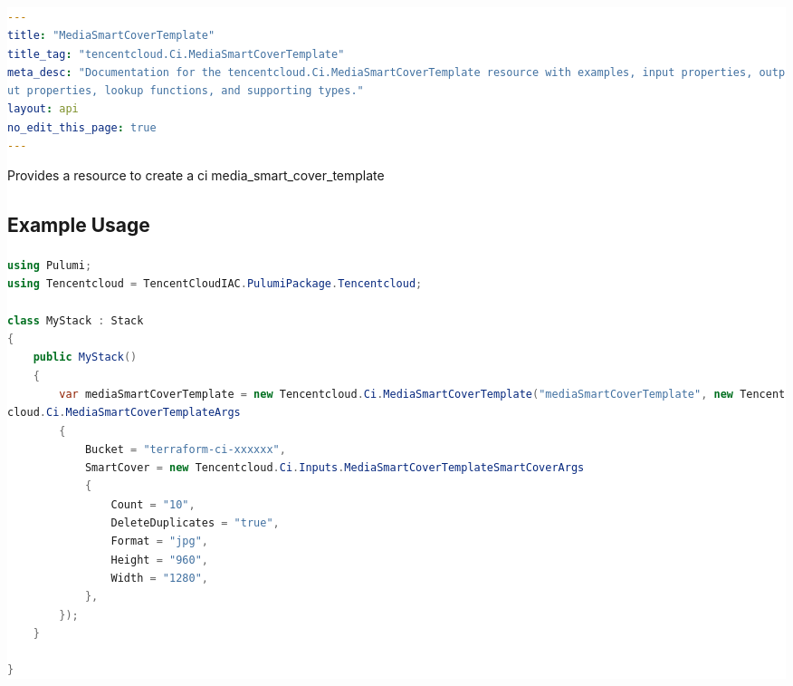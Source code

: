 ```yaml
---
title: "MediaSmartCoverTemplate"
title_tag: "tencentcloud.Ci.MediaSmartCoverTemplate"
meta_desc: "Documentation for the tencentcloud.Ci.MediaSmartCoverTemplate resource with examples, input properties, output properties, lookup functions, and supporting types."
layout: api
no_edit_this_page: true
---
```







Provides a resource to create a ci media_smart_cover_template

<div><pulumi-examples>

## Example Usage

<div><pulumi-chooser type="language" options="typescript,python,go,csharp,java,yaml"></pulumi-chooser></div>





<div>
<pulumi-choosable type="language" values="csharp">

```csharp
using Pulumi;
using Tencentcloud = TencentCloudIAC.PulumiPackage.Tencentcloud;

class MyStack : Stack
{
    public MyStack()
    {
        var mediaSmartCoverTemplate = new Tencentcloud.Ci.MediaSmartCoverTemplate("mediaSmartCoverTemplate", new Tencentcloud.Ci.MediaSmartCoverTemplateArgs
        {
            Bucket = "terraform-ci-xxxxxx",
            SmartCover = new Tencentcloud.Ci.Inputs.MediaSmartCoverTemplateSmartCoverArgs
            {
                Count = "10",
                DeleteDuplicates = "true",
                Format = "jpg",
                Height = "960",
                Width = "1280",
            },
        });
    }

}
```
